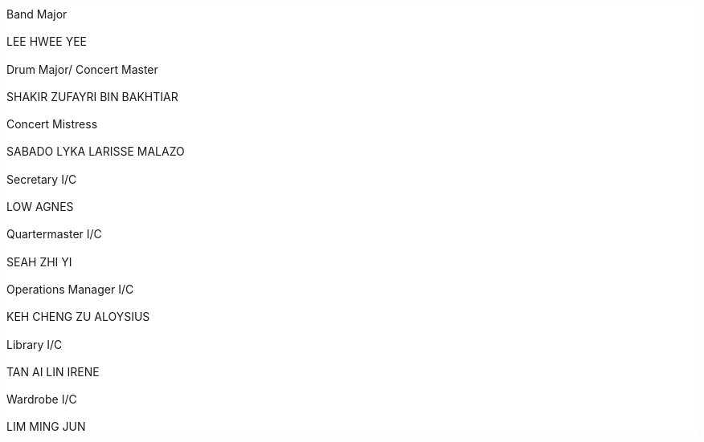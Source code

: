<tr>
<td style="text-align: center;" width="236">
<p>Band Major</p>
</td>
<td style="text-align: center;" width="365">
<p>LEE HWEE YEE</p>
</td>
</tr>
<tr>
<td style="text-align: center;" width="236">
<p>Drum Major/ Concert Master</p>
</td>
<td style="text-align: center;" width="365">
<p>SHAKIR ZUFAYRI BIN BAKHTIAR</p>
</td>
</tr>
<tr>
<td style="text-align: center;" width="236">
<p>Concert Mistress</p>
</td>
<td style="text-align: center;" width="365">
<p>SABADO LYKA LARISSE MALAZO</p>
</td>
</tr>
<tr>
<td style="text-align: center;" width="236">
<p>Secretary I/C</p>
</td>
<td style="text-align: center;" width="365">
<p>LOW AGNES</p>
</td>
</tr>
<tr>
<td style="text-align: center;" width="236">
<p>Quartermaster I/C</p>
</td>
<td style="text-align: center;" width="365">
<p>SEAH ZHI YI</p>
</td>
</tr>
<tr>
<td style="text-align: center;" width="236">
<p>Operations Manager I/C</p>
</td>
<td style="text-align: center;" width="365">
<p>KEH CHENG ZU ALOYSIUS</p>
</td>
</tr>
<tr>
<td style="text-align: center;" width="236">
<p>Library I/C</p>
</td>
<td style="text-align: center;" width="365">
<p>TAN AI LIN IRENE</p>
</td>
</tr>
<tr>
<td style="text-align: center;" width="236">
<p>Wardrobe I/C</p>
</td>
<td style="text-align: center;" width="365">
<p>LIM MING JUN</p>
</td>
</tr>